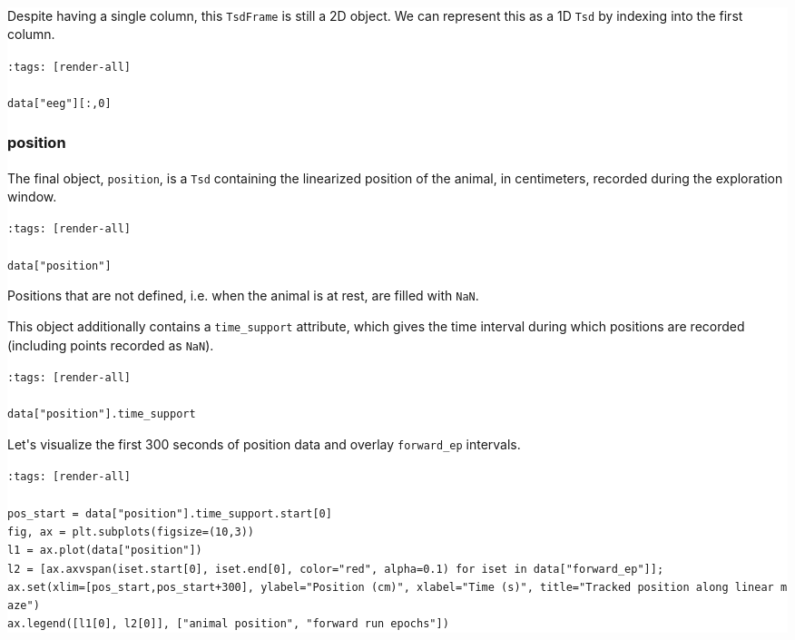 <div class="render-all">  

Despite having a single column, this `TsdFrame` is still a 2D object. We can represent this as a 1D `Tsd` by indexing into the first column.

</div>

```{code-cell} ipython3
:tags: [render-all]

data["eeg"][:,0]
```

### position

<div class="render-all">  

The final object, `position`, is a `Tsd` containing the linearized position of the animal, in centimeters, recorded during the exploration window.

</div>

```{code-cell} ipython3
:tags: [render-all]

data["position"]
```

<div class="render-all">  

Positions that are not defined, i.e. when the animal is at rest, are filled with `NaN`.

This object additionally contains a `time_support` attribute, which gives the time interval during which positions are recorded (including points recorded as `NaN`).

</div>

```{code-cell} ipython3
:tags: [render-all]

data["position"].time_support
```

<div class="render-all">  

Let's visualize the first 300 seconds of position data and overlay `forward_ep` intervals.

</div>

```{code-cell} ipython3
:tags: [render-all]

pos_start = data["position"].time_support.start[0]
fig, ax = plt.subplots(figsize=(10,3))
l1 = ax.plot(data["position"])
l2 = [ax.axvspan(iset.start[0], iset.end[0], color="red", alpha=0.1) for iset in data["forward_ep"]];
ax.set(xlim=[pos_start,pos_start+300], ylabel="Position (cm)", xlabel="Time (s)", title="Tracked position along linear maze")
ax.legend([l1[0], l2[0]], ["animal position", "forward run epochs"])
```
